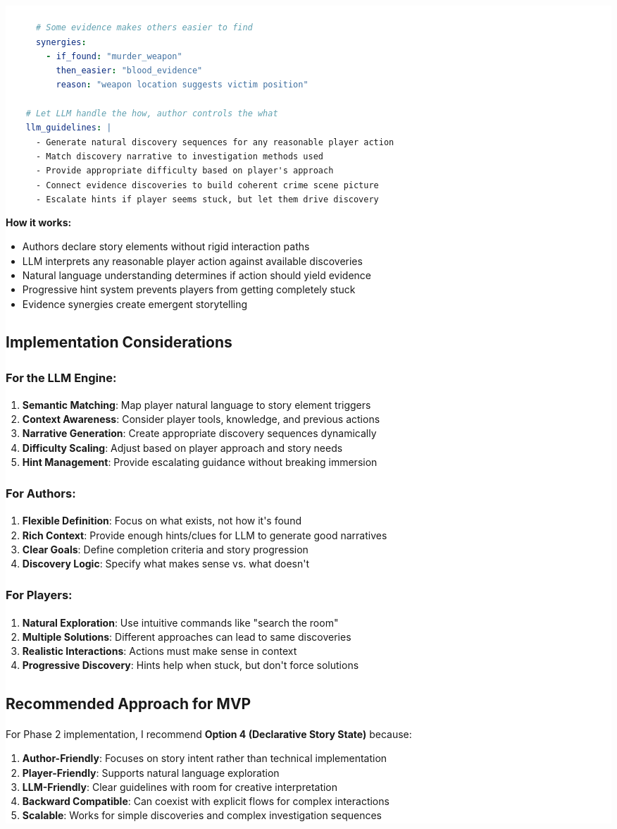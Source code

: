 ```yaml
        
      # Some evidence makes others easier to find
      synergies:
        - if_found: "murder_weapon"
          then_easier: "blood_evidence"
          reason: "weapon location suggests victim position"
          
    # Let LLM handle the how, author controls the what
    llm_guidelines: |
      - Generate natural discovery sequences for any reasonable player action
      - Match discovery narrative to investigation methods used
      - Provide appropriate difficulty based on player's approach
      - Connect evidence discoveries to build coherent crime scene picture
      - Escalate hints if player seems stuck, but let them drive discovery
```

**How it works:**
- Authors declare story elements without rigid interaction paths
- LLM interprets any reasonable player action against available discoveries
- Natural language understanding determines if action should yield evidence
- Progressive hint system prevents players from getting completely stuck
- Evidence synergies create emergent storytelling

## Implementation Considerations

### For the LLM Engine:
1. **Semantic Matching**: Map player natural language to story element triggers
2. **Context Awareness**: Consider player tools, knowledge, and previous actions
3. **Narrative Generation**: Create appropriate discovery sequences dynamically
4. **Difficulty Scaling**: Adjust based on player approach and story needs
5. **Hint Management**: Provide escalating guidance without breaking immersion

### For Authors:
1. **Flexible Definition**: Focus on what exists, not how it's found
2. **Rich Context**: Provide enough hints/clues for LLM to generate good narratives
3. **Clear Goals**: Define completion criteria and story progression
4. **Discovery Logic**: Specify what makes sense vs. what doesn't

### For Players:
1. **Natural Exploration**: Use intuitive commands like "search the room"
2. **Multiple Solutions**: Different approaches can lead to same discoveries
3. **Realistic Interactions**: Actions must make sense in context
4. **Progressive Discovery**: Hints help when stuck, but don't force solutions

## Recommended Approach for MVP

For Phase 2 implementation, I recommend **Option 4 (Declarative Story State)** because:

1. **Author-Friendly**: Focuses on story intent rather than technical implementation
2. **Player-Friendly**: Supports natural language exploration
3. **LLM-Friendly**: Clear guidelines with room for creative interpretation
4. **Backward Compatible**: Can coexist with explicit flows for complex interactions
5. **Scalable**: Works for simple discoveries and complex investigation sequences

